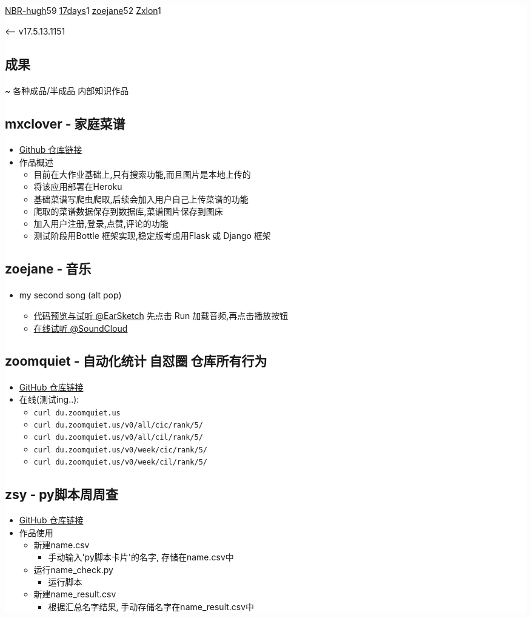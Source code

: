 <tr><td>
            <a href='http://github.com/NBR-hugh'>NBR-hugh</a></td><td>59</td>
        <td>
            <a href='http://github.com/17days'>17days</a></td><td>1</td>
            
<tr><td>
            <a href='http://github.com/zoejane'>zoejane</a></td><td>52</td>
        <td>
            <a href='http://github.com/Zxlon'>Zxlon</a></td><td>1</td>
            
</table>

<-- v17.5.13.1151

## 成果
~ 各种成品/半成品 内部知识作品

## mxclover - 家庭菜谱
-  [Github 仓库链接](https://github.com/DebugUself/du4proto/tree/mxclover/Family_Recipe) 
- 作品概述
    * 目前在大作业基础上,只有搜索功能,而且图片是本地上传的
    * 将该应用部署在Heroku
    * 基础菜谱写爬虫爬取,后续会加入用户自己上传菜谱的功能
    * 爬取的菜谱数据保存到数据库,菜谱图片保存到图床
    * 加入用户注册,登录,点赞,评论的功能
    * 测试阶段用Bottle 框架实现,稳定版考虑用Flask 或 Django 框架

## zoejane - 音乐 

- my second song (alt pop)

    * [代码预览与试听 @EarSketch](https://earsketch.gatech.edu/earsketch2/#?sharing=7q5HbQ79BdK6C03SI4Kb2A) 先点击 Run 加载音频,再点击播放按钮
    * [在线试听 @SoundCloud](https://soundcloud.com/zoezoejane/song_altpop01-py) 

## zoomquiet - 自动化统计 自怼圈 仓库所有行为

- [GitHub 仓库链接](https://github.com/DebugUself/du4proto/tree/DU_tools/st)
- 在线(测试ing..):
    + `curl du.zoomquiet.us`
    + `curl du.zoomquiet.us/v0/all/cic/rank/5/`
    + `curl du.zoomquiet.us/v0/all/cil/rank/5/`
    + `curl du.zoomquiet.us/v0/week/cic/rank/5/`
    + `curl du.zoomquiet.us/v0/week/cil/rank/5/`
    
##  zsy - py脚本周周查

- [GitHub 仓库链接](https://github.com/DebugUself/playground/tree/zsy/zsy1proto)
- 作品使用
    - 新建name.csv
        - 手动输入'py脚本卡片'的名字, 存储在name.csv中
    - 运行name_check.py
        - 运行脚本
    - 新建name_result.csv
        - 根据汇总名字结果, 手动存储名字在name_result.csv中
